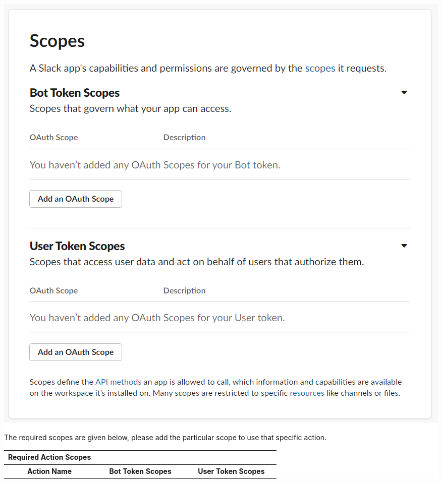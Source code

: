 [![](img/slack_add_scopes.png)](img/slack_add_scopes.png)  
  
The required scopes are given below, please add the particular scope to use that specific action.  
  

<table>
<colgroup>
<col style="width: 33%" />
<col style="width: 33%" />
<col style="width: 33%" />
</colgroup>
<thead>
<tr class="header">
<th>Required Action Scopes</th>
<th></th>
<th></th>
</tr>
</thead>
<tbody>
<tr class="odd">
<th>Action Name</th>
<th>Bot Token Scopes</th>
<th>User Token Scopes</th>